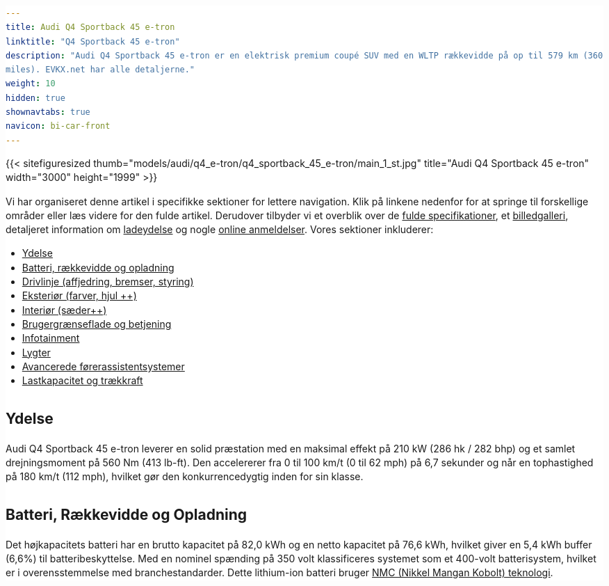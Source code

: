 ```yaml
---
title: Audi Q4 Sportback 45 e-tron
linktitle: "Q4 Sportback 45 e-tron"
description: "Audi Q4 Sportback 45 e-tron er en elektrisk premium coupé SUV med en WLTP rækkevidde på op til 579 km (360 miles). EVKX.net har alle detaljerne."
weight: 10
hidden: true
shownavtabs: true
navicon: bi-car-front
---
```



{{< sitefiguresized thumb="models/audi/q4_e-tron/q4_sportback_45_e-tron/main_1_st.jpg" title="Audi Q4 Sportback 45 e-tron" width="3000" height="1999"  >}}

Vi har organiseret denne artikel i specifikke sektioner for lettere navigation. Klik på linkene nedenfor for at springe til forskellige områder eller læs videre for den fulde artikel. Derudover tilbyder vi et overblik over de [fulde specifikationer](specifications/), et [billedgalleri](gallery/), detaljeret information om [ladeydelse](chargingcurve/) og nogle [online anmeldelser](reviews/). Vores sektioner inkluderer:

- [Ydelse](#section-performance)
- [Batteri, rækkevidde og opladning](#section-battery)
- [Drivlinje (affjedring, bremser, styring)](#section-drivetrain)
- [Eksteriør (farver, hjul ++)](#section-exterior)
- [Interiør (sæder++)](#section-interior)
- [Brugergrænseflade og betjening](#section-ui)
- [Infotainment](#section-infotainment)
- [Lygter](#section-lights)
- [Avancerede førerassistentsystemer](#section-adas)
- [Lastkapacitet og trækkraft](#section-transportation)

<a id="section-performance" style="display: block; position: relative; top: -60px; visibility: hidden;"></a>

## Ydelse

Audi Q4 Sportback 45 e-tron leverer en solid præstation med en maksimal effekt på 210 kW (286 hk / 282 bhp) og et samlet drejningsmoment på 560 Nm (413 lb-ft). Den accelererer fra 0 til 100 km/t (0 til 62 mph) på 6,7 sekunder og når en tophastighed på 180 km/t (112 mph), hvilket gør den konkurrencedygtig inden for sin klasse.

<a id="section-battery" style="display: block; position: relative; top: -60px; visibility: hidden;"></a>

## Batteri, Rækkevidde og Opladning

Det højkapacitets batteri har en brutto kapacitet på 82,0 kWh og en netto kapacitet på 76,6 kWh, hvilket giver en 5,4 kWh buffer (6,6%) til batteribeskyttelse. Med en nominel spænding på 350 volt klassificeres systemet som et 400-volt batterisystem, hvilket er i overensstemmelse med branchestandarder. Dette lithium-ion batteri bruger [NMC (Nikkel Mangan Kobolt) teknologi](../../../../technology/battery/cellchemistry/#lithium-nickel-manganese-cobalt-oxides-nmc).
